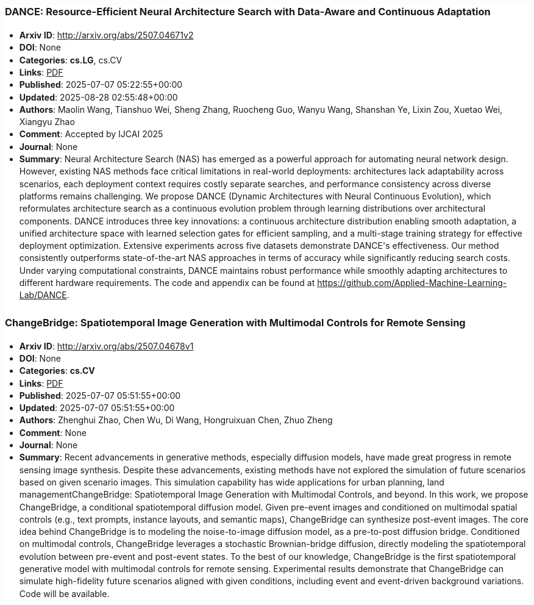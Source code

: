 

### DANCE: Resource-Efficient Neural Architecture Search with Data-Aware and Continuous Adaptation
- **Arxiv ID**: http://arxiv.org/abs/2507.04671v2
- **DOI**: None
- **Categories**: **cs.LG**, cs.CV
- **Links**: [PDF](http://arxiv.org/pdf/2507.04671v2)
- **Published**: 2025-07-07 05:22:55+00:00
- **Updated**: 2025-08-28 02:55:48+00:00
- **Authors**: Maolin Wang, Tianshuo Wei, Sheng Zhang, Ruocheng Guo, Wanyu Wang, Shanshan Ye, Lixin Zou, Xuetao Wei, Xiangyu Zhao
- **Comment**: Accepted by IJCAI 2025
- **Journal**: None
- **Summary**: Neural Architecture Search (NAS) has emerged as a powerful approach for automating neural network design. However, existing NAS methods face critical limitations in real-world deployments: architectures lack adaptability across scenarios, each deployment context requires costly separate searches, and performance consistency across diverse platforms remains challenging. We propose DANCE (Dynamic Architectures with Neural Continuous Evolution), which reformulates architecture search as a continuous evolution problem through learning distributions over architectural components. DANCE introduces three key innovations: a continuous architecture distribution enabling smooth adaptation, a unified architecture space with learned selection gates for efficient sampling, and a multi-stage training strategy for effective deployment optimization. Extensive experiments across five datasets demonstrate DANCE's effectiveness. Our method consistently outperforms state-of-the-art NAS approaches in terms of accuracy while significantly reducing search costs. Under varying computational constraints, DANCE maintains robust performance while smoothly adapting architectures to different hardware requirements. The code and appendix can be found at https://github.com/Applied-Machine-Learning-Lab/DANCE.



### ChangeBridge: Spatiotemporal Image Generation with Multimodal Controls for Remote Sensing
- **Arxiv ID**: http://arxiv.org/abs/2507.04678v1
- **DOI**: None
- **Categories**: **cs.CV**
- **Links**: [PDF](http://arxiv.org/pdf/2507.04678v1)
- **Published**: 2025-07-07 05:51:55+00:00
- **Updated**: 2025-07-07 05:51:55+00:00
- **Authors**: Zhenghui Zhao, Chen Wu, Di Wang, Hongruixuan Chen, Zhuo Zheng
- **Comment**: None
- **Journal**: None
- **Summary**: Recent advancements in generative methods, especially diffusion models, have made great progress in remote sensing image synthesis. Despite these advancements, existing methods have not explored the simulation of future scenarios based on given scenario images. This simulation capability has wide applications for urban planning, land managementChangeBridge: Spatiotemporal Image Generation with Multimodal Controls, and beyond. In this work, we propose ChangeBridge, a conditional spatiotemporal diffusion model. Given pre-event images and conditioned on multimodal spatial controls (e.g., text prompts, instance layouts, and semantic maps), ChangeBridge can synthesize post-event images. The core idea behind ChangeBridge is to modeling the noise-to-image diffusion model, as a pre-to-post diffusion bridge. Conditioned on multimodal controls, ChangeBridge leverages a stochastic Brownian-bridge diffusion, directly modeling the spatiotemporal evolution between pre-event and post-event states. To the best of our knowledge, ChangeBridge is the first spatiotemporal generative model with multimodal controls for remote sensing. Experimental results demonstrate that ChangeBridge can simulate high-fidelity future scenarios aligned with given conditions, including event and event-driven background variations. Code will be available.
